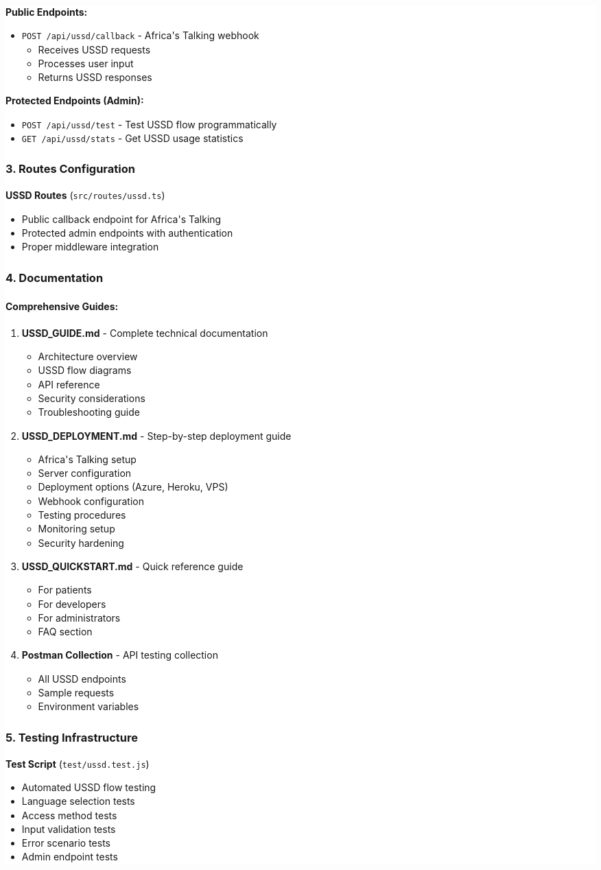 **Public Endpoints:**
- `POST /api/ussd/callback` - Africa's Talking webhook
  - Receives USSD requests
  - Processes user input
  - Returns USSD responses

**Protected Endpoints (Admin):**
- `POST /api/ussd/test` - Test USSD flow programmatically
- `GET /api/ussd/stats` - Get USSD usage statistics

### 3. Routes Configuration

**USSD Routes** (`src/routes/ussd.ts`)
- Public callback endpoint for Africa's Talking
- Protected admin endpoints with authentication
- Proper middleware integration

### 4. Documentation

#### **Comprehensive Guides:**
1. **USSD_GUIDE.md** - Complete technical documentation
   - Architecture overview
   - USSD flow diagrams
   - API reference
   - Security considerations
   - Troubleshooting guide

2. **USSD_DEPLOYMENT.md** - Step-by-step deployment guide
   - Africa's Talking setup
   - Server configuration
   - Deployment options (Azure, Heroku, VPS)
   - Webhook configuration
   - Testing procedures
   - Monitoring setup
   - Security hardening

3. **USSD_QUICKSTART.md** - Quick reference guide
   - For patients
   - For developers
   - For administrators
   - FAQ section

4. **Postman Collection** - API testing collection
   - All USSD endpoints
   - Sample requests
   - Environment variables

### 5. Testing Infrastructure

**Test Script** (`test/ussd.test.js`)
- Automated USSD flow testing
- Language selection tests
- Access method tests
- Input validation tests
- Error scenario tests
- Admin endpoint tests
